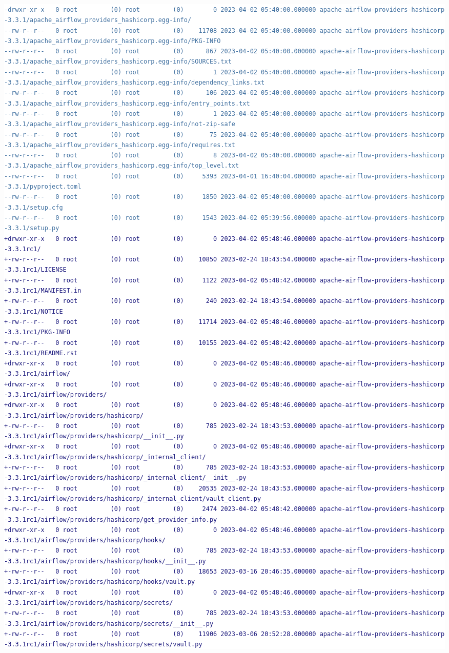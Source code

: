 ```diff
-drwxr-xr-x   0 root         (0) root         (0)        0 2023-04-02 05:40:00.000000 apache-airflow-providers-hashicorp-3.3.1/apache_airflow_providers_hashicorp.egg-info/
--rw-r--r--   0 root         (0) root         (0)    11708 2023-04-02 05:40:00.000000 apache-airflow-providers-hashicorp-3.3.1/apache_airflow_providers_hashicorp.egg-info/PKG-INFO
--rw-r--r--   0 root         (0) root         (0)      867 2023-04-02 05:40:00.000000 apache-airflow-providers-hashicorp-3.3.1/apache_airflow_providers_hashicorp.egg-info/SOURCES.txt
--rw-r--r--   0 root         (0) root         (0)        1 2023-04-02 05:40:00.000000 apache-airflow-providers-hashicorp-3.3.1/apache_airflow_providers_hashicorp.egg-info/dependency_links.txt
--rw-r--r--   0 root         (0) root         (0)      106 2023-04-02 05:40:00.000000 apache-airflow-providers-hashicorp-3.3.1/apache_airflow_providers_hashicorp.egg-info/entry_points.txt
--rw-r--r--   0 root         (0) root         (0)        1 2023-04-02 05:40:00.000000 apache-airflow-providers-hashicorp-3.3.1/apache_airflow_providers_hashicorp.egg-info/not-zip-safe
--rw-r--r--   0 root         (0) root         (0)       75 2023-04-02 05:40:00.000000 apache-airflow-providers-hashicorp-3.3.1/apache_airflow_providers_hashicorp.egg-info/requires.txt
--rw-r--r--   0 root         (0) root         (0)        8 2023-04-02 05:40:00.000000 apache-airflow-providers-hashicorp-3.3.1/apache_airflow_providers_hashicorp.egg-info/top_level.txt
--rw-r--r--   0 root         (0) root         (0)     5393 2023-04-01 16:40:04.000000 apache-airflow-providers-hashicorp-3.3.1/pyproject.toml
--rw-r--r--   0 root         (0) root         (0)     1850 2023-04-02 05:40:00.000000 apache-airflow-providers-hashicorp-3.3.1/setup.cfg
--rw-r--r--   0 root         (0) root         (0)     1543 2023-04-02 05:39:56.000000 apache-airflow-providers-hashicorp-3.3.1/setup.py
+drwxr-xr-x   0 root         (0) root         (0)        0 2023-04-02 05:48:46.000000 apache-airflow-providers-hashicorp-3.3.1rc1/
+-rw-r--r--   0 root         (0) root         (0)    10850 2023-02-24 18:43:54.000000 apache-airflow-providers-hashicorp-3.3.1rc1/LICENSE
+-rw-r--r--   0 root         (0) root         (0)     1122 2023-04-02 05:48:42.000000 apache-airflow-providers-hashicorp-3.3.1rc1/MANIFEST.in
+-rw-r--r--   0 root         (0) root         (0)      240 2023-02-24 18:43:54.000000 apache-airflow-providers-hashicorp-3.3.1rc1/NOTICE
+-rw-r--r--   0 root         (0) root         (0)    11714 2023-04-02 05:48:46.000000 apache-airflow-providers-hashicorp-3.3.1rc1/PKG-INFO
+-rw-r--r--   0 root         (0) root         (0)    10155 2023-04-02 05:48:42.000000 apache-airflow-providers-hashicorp-3.3.1rc1/README.rst
+drwxr-xr-x   0 root         (0) root         (0)        0 2023-04-02 05:48:46.000000 apache-airflow-providers-hashicorp-3.3.1rc1/airflow/
+drwxr-xr-x   0 root         (0) root         (0)        0 2023-04-02 05:48:46.000000 apache-airflow-providers-hashicorp-3.3.1rc1/airflow/providers/
+drwxr-xr-x   0 root         (0) root         (0)        0 2023-04-02 05:48:46.000000 apache-airflow-providers-hashicorp-3.3.1rc1/airflow/providers/hashicorp/
+-rw-r--r--   0 root         (0) root         (0)      785 2023-02-24 18:43:53.000000 apache-airflow-providers-hashicorp-3.3.1rc1/airflow/providers/hashicorp/__init__.py
+drwxr-xr-x   0 root         (0) root         (0)        0 2023-04-02 05:48:46.000000 apache-airflow-providers-hashicorp-3.3.1rc1/airflow/providers/hashicorp/_internal_client/
+-rw-r--r--   0 root         (0) root         (0)      785 2023-02-24 18:43:53.000000 apache-airflow-providers-hashicorp-3.3.1rc1/airflow/providers/hashicorp/_internal_client/__init__.py
+-rw-r--r--   0 root         (0) root         (0)    20535 2023-02-24 18:43:53.000000 apache-airflow-providers-hashicorp-3.3.1rc1/airflow/providers/hashicorp/_internal_client/vault_client.py
+-rw-r--r--   0 root         (0) root         (0)     2474 2023-04-02 05:48:42.000000 apache-airflow-providers-hashicorp-3.3.1rc1/airflow/providers/hashicorp/get_provider_info.py
+drwxr-xr-x   0 root         (0) root         (0)        0 2023-04-02 05:48:46.000000 apache-airflow-providers-hashicorp-3.3.1rc1/airflow/providers/hashicorp/hooks/
+-rw-r--r--   0 root         (0) root         (0)      785 2023-02-24 18:43:53.000000 apache-airflow-providers-hashicorp-3.3.1rc1/airflow/providers/hashicorp/hooks/__init__.py
+-rw-r--r--   0 root         (0) root         (0)    18653 2023-03-16 20:46:35.000000 apache-airflow-providers-hashicorp-3.3.1rc1/airflow/providers/hashicorp/hooks/vault.py
+drwxr-xr-x   0 root         (0) root         (0)        0 2023-04-02 05:48:46.000000 apache-airflow-providers-hashicorp-3.3.1rc1/airflow/providers/hashicorp/secrets/
+-rw-r--r--   0 root         (0) root         (0)      785 2023-02-24 18:43:53.000000 apache-airflow-providers-hashicorp-3.3.1rc1/airflow/providers/hashicorp/secrets/__init__.py
+-rw-r--r--   0 root         (0) root         (0)    11906 2023-03-06 20:52:28.000000 apache-airflow-providers-hashicorp-3.3.1rc1/airflow/providers/hashicorp/secrets/vault.py
```